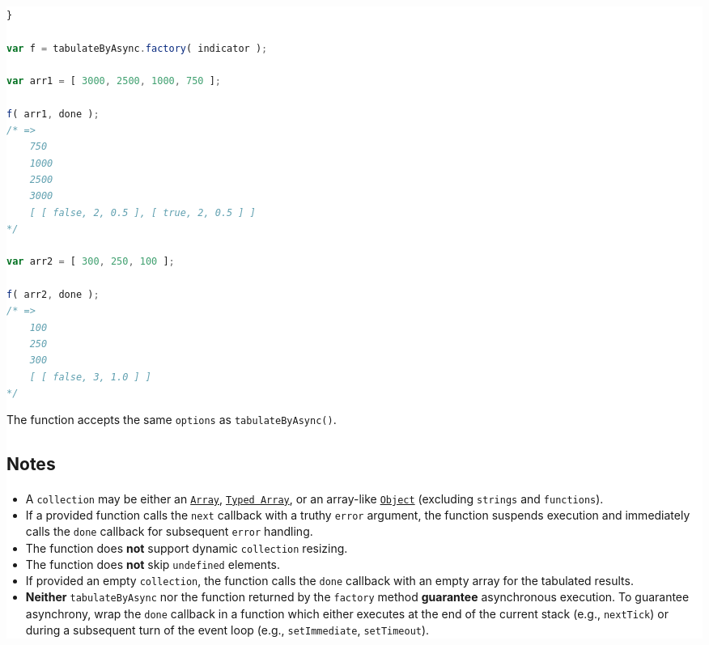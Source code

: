 ```javascript
}

var f = tabulateByAsync.factory( indicator );

var arr1 = [ 3000, 2500, 1000, 750 ];

f( arr1, done );
/* =>
    750
    1000
    2500
    3000
    [ [ false, 2, 0.5 ], [ true, 2, 0.5 ] ]
*/

var arr2 = [ 300, 250, 100 ];

f( arr2, done );
/* =>
    100
    250
    300
    [ [ false, 3, 1.0 ] ]
*/
```

The function accepts the same `options` as `tabulateByAsync()`.

</section>





<section class="notes">

## Notes

-   A `collection` may be either an [`Array`][mdn-array], [`Typed Array`][mdn-typed-array], or an array-like [`Object`][mdn-object] (excluding `strings` and `functions`).
-   If a provided function calls the `next` callback with a truthy `error` argument, the function suspends execution and immediately calls the `done` callback for subsequent `error` handling.
-   The function does **not** support dynamic `collection` resizing.
-   The function does **not** skip `undefined` elements.
-   If provided an empty `collection`, the function calls the `done` callback with an empty array for the tabulated results.
-   **Neither** `tabulateByAsync` nor the function returned by the `factory` method **guarantee** asynchronous execution. To guarantee asynchrony, wrap the `done` callback in a function which either executes at the end of the current stack (e.g., `nextTick`) or during a subsequent turn of the event loop (e.g., `setImmediate`, `setTimeout`).

</section>




[mdn-array]: https://developer.mozilla.org/en-US/docs/Web/JavaScript/Reference/Global_Objects/Array
[mdn-typed-array]: https://developer.mozilla.org/en-US/docs/Web/JavaScript/Reference/Global_Objects/TypedArray
[mdn-object]: https://developer.mozilla.org/en-US/docs/Web/JavaScript/Reference/Global_Objects/Object
[@stdlib/utils/async/count-by]: https://github.com/stdlib-js/utils/tree/main/async/count-by
[@stdlib/utils/async/group-by]: https://github.com/stdlib-js/utils/tree/main/async/group-by
[@stdlib/utils/tabulate-by]: https://github.com/stdlib-js/utils/tree/main/tabulate-by